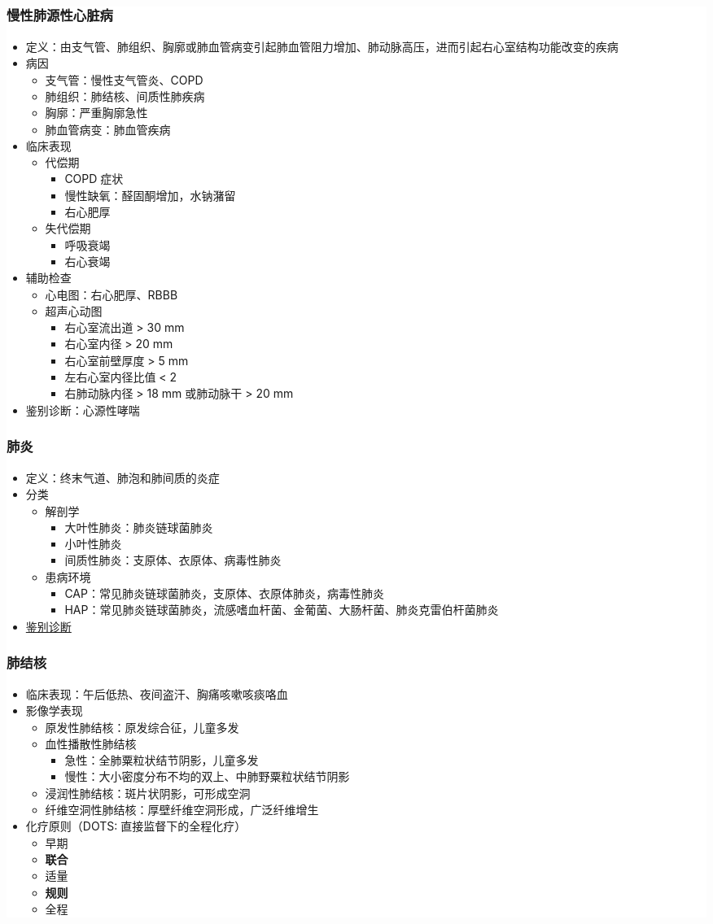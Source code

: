 ### 慢性肺源性心脏病
- 定义：由支气管、肺组织、胸廓或肺血管病变引起肺血管阻力增加、肺动脉高压，进而引起右心室结构功能改变的疾病
- 病因
    - 支气管：慢性支气管炎、COPD
    - 肺组织：肺结核、间质性肺疾病
    - 胸廓：严重胸廓急性
    - 肺血管病变：肺血管疾病
- 临床表现
    - 代偿期
        - COPD 症状
        - 慢性缺氧：醛固酮增加，水钠潴留
        - 右心肥厚
    - 失代偿期
        - 呼吸衰竭
        - 右心衰竭
- 辅助检查
    - 心电图：右心肥厚、RBBB
    - 超声心动图
        - 右心室流出道 &gt; 30 mm
        - 右心室内径 &gt; 20 mm
        - 右心室前壁厚度 &gt; 5 mm
        - 左右心室内径比值 &lt; 2
        - 右肺动脉内径 &gt; 18 mm 或肺动脉干 &gt; 20 mm
- 鉴别诊断：心源性哮喘

### 肺炎
- 定义：终末气道、肺泡和肺间质的炎症
- 分类
    - 解剖学
        - 大叶性肺炎：肺炎链球菌肺炎
        - 小叶性肺炎
        - 间质性肺炎：支原体、衣原体、病毒性肺炎
    - 患病环境
        - CAP：常见肺炎链球菌肺炎，支原体、衣原体肺炎，病毒性肺炎
        - HAP：常见肺炎链球菌肺炎，流感嗜血杆菌、金葡菌、大肠杆菌、肺炎克雷伯杆菌肺炎
- [鉴别诊断](./main.md#肺炎)

### 肺结核
- 临床表现：午后低热、夜间盗汗、胸痛咳嗽咳痰咯血
- 影像学表现
    - 原发性肺结核：原发综合征，儿童多发
    - 血性播散性肺结核
        - 急性：全肺粟粒状结节阴影，儿童多发
        - 慢性：大小密度分布不均的双上、中肺野粟粒状结节阴影
    - 浸润性肺结核：斑片状阴影，可形成空洞
    - 纤维空洞性肺结核：厚壁纤维空洞形成，广泛纤维增生
- 化疗原则（DOTS: 直接监督下的全程化疗）
    - 早期
    - **联合**
    - 适量
    - **规则**
    - 全程
